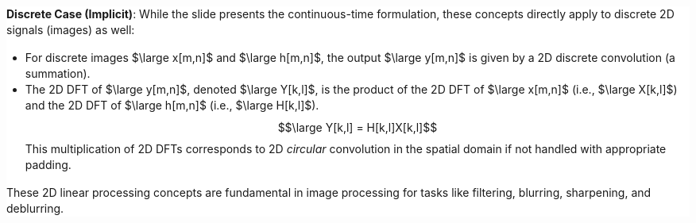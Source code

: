 **Discrete Case (Implicit)**:
While the slide presents the continuous-time formulation, these concepts directly apply to discrete 2D signals (images) as well:
* For discrete images $\large x[m,n]$ and $\large h[m,n]$, the output $\large y[m,n]$ is given by a 2D discrete convolution (a summation).
* The 2D DFT of $\large y[m,n]$, denoted $\large Y[k,l]$, is the product of the 2D DFT of $\large x[m,n]$ (i.e., $\large X[k,l]$) and the 2D DFT of $\large h[m,n]$ (i.e., $\large H[k,l]$).
    $$\large Y[k,l] = H[k,l]X[k,l]$$
    This multiplication of 2D DFTs corresponds to 2D *circular* convolution in the spatial domain if not handled with appropriate padding.

These 2D linear processing concepts are fundamental in image processing for tasks like filtering, blurring, sharpening, and deblurring.